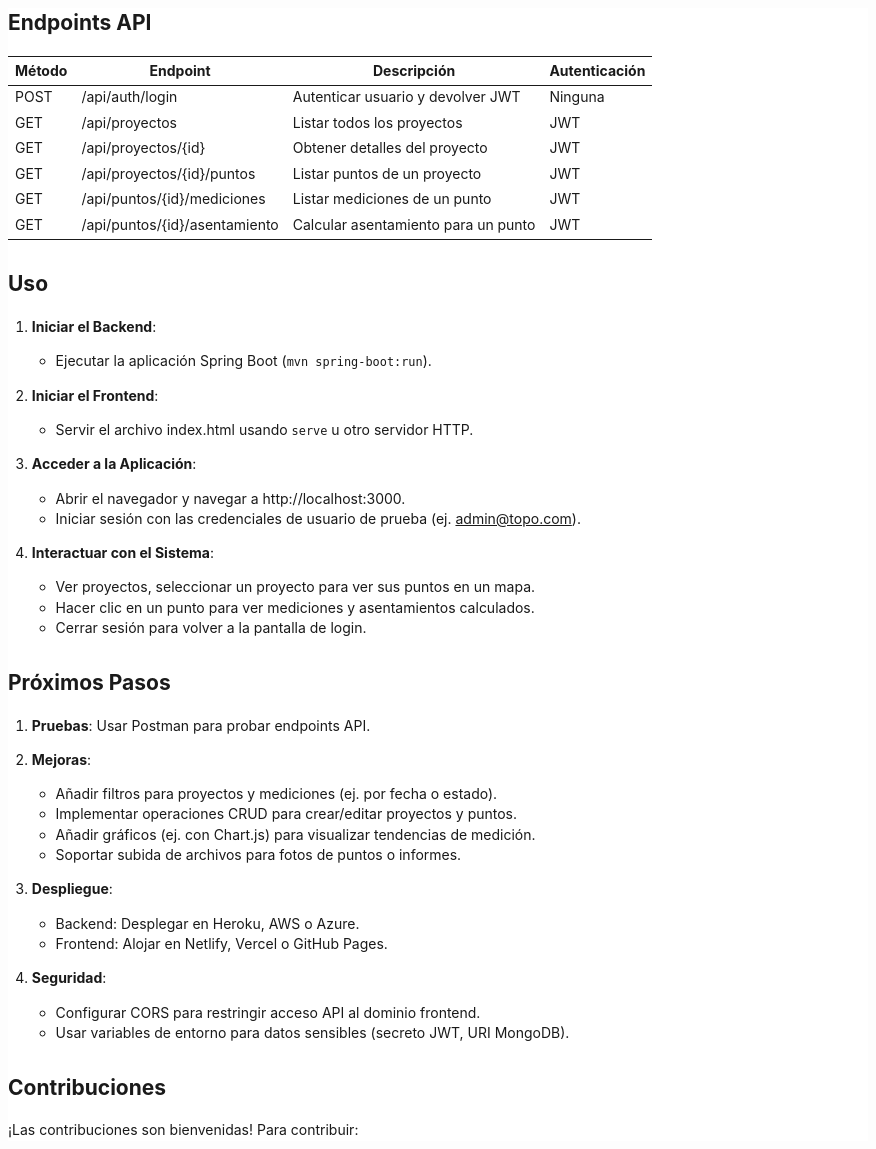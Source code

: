 ## Endpoints API

| Método | Endpoint | Descripción | Autenticación |
|--------|----------|-------------|---------------|
| POST | /api/auth/login | Autenticar usuario y devolver JWT | Ninguna |
| GET | /api/proyectos | Listar todos los proyectos | JWT |
| GET | /api/proyectos/{id} | Obtener detalles del proyecto | JWT |
| GET | /api/proyectos/{id}/puntos | Listar puntos de un proyecto | JWT |
| GET | /api/puntos/{id}/mediciones | Listar mediciones de un punto | JWT |
| GET | /api/puntos/{id}/asentamiento | Calcular asentamiento para un punto | JWT |

## Uso

1. **Iniciar el Backend**:
   - Ejecutar la aplicación Spring Boot (`mvn spring-boot:run`).

2. **Iniciar el Frontend**:
   - Servir el archivo index.html usando `serve` u otro servidor HTTP.

3. **Acceder a la Aplicación**:
   - Abrir el navegador y navegar a http://localhost:3000.
   - Iniciar sesión con las credenciales de usuario de prueba (ej. admin@topo.com).

4. **Interactuar con el Sistema**:
   - Ver proyectos, seleccionar un proyecto para ver sus puntos en un mapa.
   - Hacer clic en un punto para ver mediciones y asentamientos calculados.
   - Cerrar sesión para volver a la pantalla de login.

## Próximos Pasos

1. **Pruebas**: Usar Postman para probar endpoints API.
2. **Mejoras**:
   - Añadir filtros para proyectos y mediciones (ej. por fecha o estado).
   - Implementar operaciones CRUD para crear/editar proyectos y puntos.
   - Añadir gráficos (ej. con Chart.js) para visualizar tendencias de medición.
   - Soportar subida de archivos para fotos de puntos o informes.

3. **Despliegue**:
   - Backend: Desplegar en Heroku, AWS o Azure.
   - Frontend: Alojar en Netlify, Vercel o GitHub Pages.

4. **Seguridad**:
   - Configurar CORS para restringir acceso API al dominio frontend.
   - Usar variables de entorno para datos sensibles (secreto JWT, URI MongoDB).

## Contribuciones

¡Las contribuciones son bienvenidas! Para contribuir:
